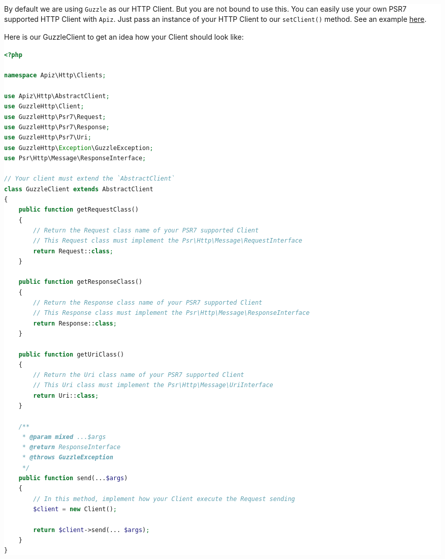 By default we are using `Guzzle` as our HTTP Client. But you are not bound to use this. You can easily use your own PSR7 supported HTTP Client with `Apiz`.
Just pass an instance of your HTTP Client to our `setClient()` method.
See an example [here](./Examples/API%20with%20Different%20Client).

Here is our GuzzleClient to get an idea how your Client should look like:
```php
<?php

namespace Apiz\Http\Clients;

use Apiz\Http\AbstractClient;
use GuzzleHttp\Client;
use GuzzleHttp\Psr7\Request;
use GuzzleHttp\Psr7\Response;
use GuzzleHttp\Psr7\Uri;
use GuzzleHttp\Exception\GuzzleException;
use Psr\Http\Message\ResponseInterface;

// Your client must extend the `AbstractClient`
class GuzzleClient extends AbstractClient
{
    public function getRequestClass()
    {
        // Return the Request class name of your PSR7 supported Client
        // This Request class must implement the Psr\Http\Message\RequestInterface
        return Request::class;
    }

    public function getResponseClass()
    {
        // Return the Response class name of your PSR7 supported Client
        // This Response class must implement the Psr\Http\Message\ResponseInterface        
        return Response::class;
    }

    public function getUriClass()
    {
        // Return the Uri class name of your PSR7 supported Client
        // This Uri class must implement the Psr\Http\Message\UriInterface        
        return Uri::class;
    }

    /**
     * @param mixed ...$args
     * @return ResponseInterface
     * @throws GuzzleException
     */
    public function send(...$args)
    {
        // In this method, implement how your Client execute the Request sending
        $client = new Client();

        return $client->send(... $args);
    }
}
```
